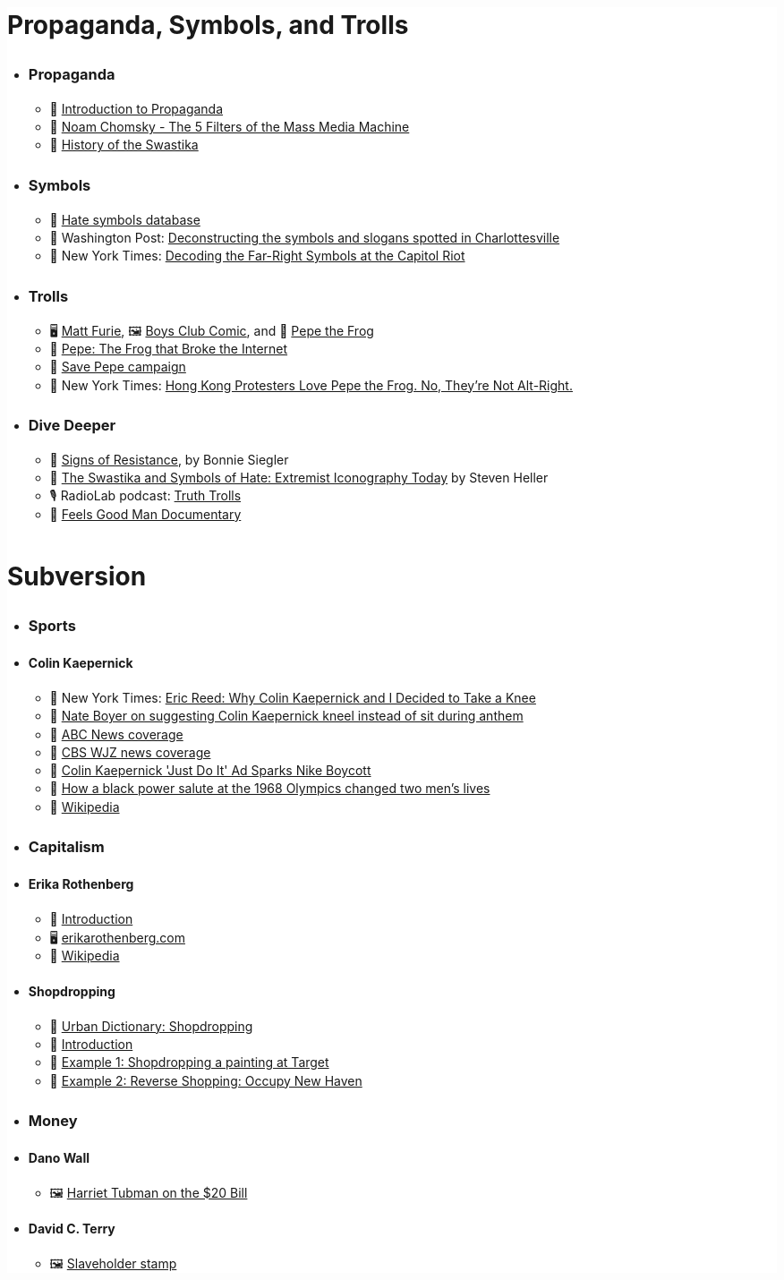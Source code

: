 # Propaganda, Symbols, and Trolls
- ### Propaganda
	+ 🎦 [Introduction to Propaganda](https://www.youtube.com/watch?v=-WpFzTplp28)
	+ 🎦 [Noam Chomsky - The 5 Filters of the Mass Media Machine](https://www.youtube.com/watch?v=34LGPIXvU5M&list=PLzGHKb8i9vTzC9K1FM7wdyXFZATWrSs-8&index=2)
	+ 🎦 [History of the Swastika](https://www.youtube.com/watch?v=tuB2L6SN6Lg)
- ### Symbols
	+ 📖 [Hate symbols database](https://www.adl.org/hate-symbols)
	+ 🎦 Washington Post: [Deconstructing the symbols and slogans spotted in Charlottesville](https://www.washingtonpost.com/graphics/2017/local/charlottesville-videos/)
	+ 🎦 New York Times: [Decoding the Far-Right Symbols at the Capitol Riot](https://www.nytimes.com/2021/01/13/video/extremist-signs-symbols-capitol-riot.html)
- ### Trolls
	+ 🖥 [Matt Furie](https://mattfurie.com/), 🖼 [Boys Club Comic](https://www.google.com/search?tbm=isch&q=boys+club+comic#imgrc=EmW1zQVvtiEV5M), and 📖 [Pepe the Frog](https://en.wikipedia.org/wiki/Pepe_the_Frog)
	+ 🎦 [Pepe: The Frog that Broke the Internet](https://www.youtube.com/watch?v=lyEQCYnYbyU)
	+ 🎦 [Save Pepe campaign](https://www.kickstarter.com/projects/615106574/save-pepe/description)
	+ 📖 New York Times: [Hong Kong Protesters Love Pepe the Frog. No, They’re Not Alt-Right.](https://www.nytimes.com/2019/08/19/world/asia/hong-kong-protest-pepe-frog.html)
- ### Dive Deeper
	+ 📖 [Signs of Resistance](https://www.amazon.com/Signs-Resistance-History-Protest-America/dp/1579658660/ref=sr_1_1?dchild=1&keywords=signs+of+resistance&qid=1616121654&sr=8-1), by Bonnie Siegler
	+ 📖 [The Swastika and Symbols of Hate: Extremist Iconography Today](https://www.amazon.com/Swastika-Symbols-Hate-Extremist-Iconography/dp/1621537196/ref=sr_1_1?dchild=1&keywords=the+swastika+symbols+of+hate&qid=1616121765&sr=8-1) by Steven Heller
	+ 🎙 RadioLab podcast: [Truth Trolls](https://sva.instructure.com/courses/1630074/pages/optional-listen-truth-trolls?module_item_id=77739233)
	+ 🎦 [Feels Good Man Documentary](https://www.youtube.com/watch?v=_GjwLS-fgx0)

# Subversion
- ### Sports
- #### Colin Kaepernick
	+ 📖 New York Times: [Eric Reed: Why Colin Kaepernick and I Decided to Take a Knee](https://www.nytimes.com/2017/09/25/opinion/colin-kaepernick-football-protests.html)
	+ 🎦 [Nate Boyer on suggesting Colin Kaepernick kneel instead of sit during anthem](https://www.youtube.com/watch?v=M87YTo7XsE8&feature=emb_logo)
	+ 🎦 [ABC News coverage](https://www.youtube.com/watch?v=bBdoDOXMWkg)
	+ 🎦 [CBS WJZ news coverage](https://www.youtube.com/watch?v=TtW_ymrV2ao&feature=emb_logo)
	+ 🎦 [Colin Kaepernick 'Just Do It' Ad Sparks Nike Boycott](https://www.youtube.com/watch?v=cHJHcypw8M4&t=6s)
	+ 🎦 [How a black power salute at the 1968 Olympics changed two men’s lives](https://www.washingtonpost.com/video/sports/how-a-black-power-salute-at-the-1968-olympics-changed-two-mens-lives/2018/05/27/3162fc76-61da-11e8-81ca-bb14593acaa6_video.html)
	+ 📖 [Wikipedia](https://en.wikipedia.org/wiki/Colin_Kaepernick)
- ### Capitalism
- #### Erika Rothenberg
	+ 🎦 [Introduction](https://www.youtube.com/watch?v=R0MK5NIKvn8&feature=emb_logo)
	+ 🖥 [erikarothenberg.com](https://erikarothenberg.com)
	+ 📖 [Wikipedia](https://en.wikipedia.org/wiki/Erika_Rothenberg)
- #### Shopdropping
	- 📖 [Urban Dictionary: Shopdropping](https://www.urbandictionary.com/define.php?term=shopdropping)
	- 🎦 [Introduction](https://vimeo.com/4538378)
	- 🎦 [Example 1: Shopdropping a painting at Target](https://www.youtube.com/watch?&v=sSQErcml0R8)
	- 🎦 [Example 2: Reverse Shopping: Occupy New Haven](https://www.youtube.com/watch?v=sDclhTroQv8&feature=emb_logo)
- ### Money
- #### Dano Wall
	+ 🖼 [Harriet Tubman on the $20 Bill](https://hyperallergic.com/461348/3d-printed-tubman-stamp/)
- #### David C. Terry
	+ 🖼 [Slaveholder stamp](https://www.davidcterry.com/portraits?lightbox=dataItem-jruu0mai6)